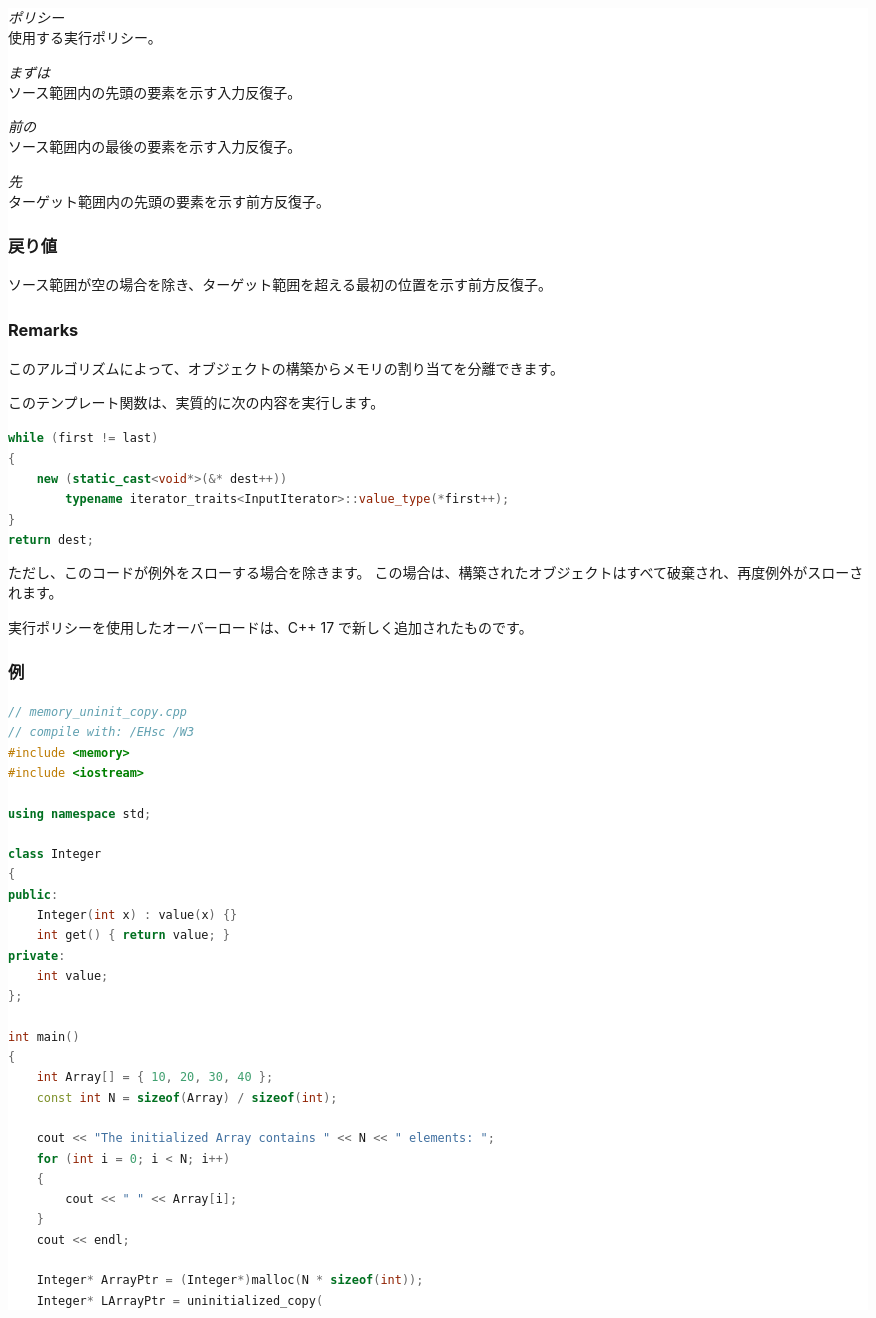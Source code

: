 *ポリシー*\
使用する実行ポリシー。

*まずは*\
ソース範囲内の先頭の要素を示す入力反復子。

*前の*\
ソース範囲内の最後の要素を示す入力反復子。

*先*\
ターゲット範囲内の先頭の要素を示す前方反復子。

### <a name="return-value"></a>戻り値

ソース範囲が空の場合を除き、ターゲット範囲を超える最初の位置を示す前方反復子。

### <a name="remarks"></a>Remarks

このアルゴリズムによって、オブジェクトの構築からメモリの割り当てを分離できます。

このテンプレート関数は、実質的に次の内容を実行します。

```cpp
while (first != last)
{
    new (static_cast<void*>(&* dest++))
        typename iterator_traits<InputIterator>::value_type(*first++);
}
return dest;
```

ただし、このコードが例外をスローする場合を除きます。 この場合は、構築されたオブジェクトはすべて破棄され、再度例外がスローされます。

実行ポリシーを使用したオーバーロードは、C++ 17 で新しく追加されたものです。

### <a name="example"></a>例

```cpp
// memory_uninit_copy.cpp
// compile with: /EHsc /W3
#include <memory>
#include <iostream>

using namespace std;

class Integer
{
public:
    Integer(int x) : value(x) {}
    int get() { return value; }
private:
    int value;
};

int main()
{
    int Array[] = { 10, 20, 30, 40 };
    const int N = sizeof(Array) / sizeof(int);

    cout << "The initialized Array contains " << N << " elements: ";
    for (int i = 0; i < N; i++)
    {
        cout << " " << Array[i];
    }
    cout << endl;

    Integer* ArrayPtr = (Integer*)malloc(N * sizeof(int));
    Integer* LArrayPtr = uninitialized_copy(
```
